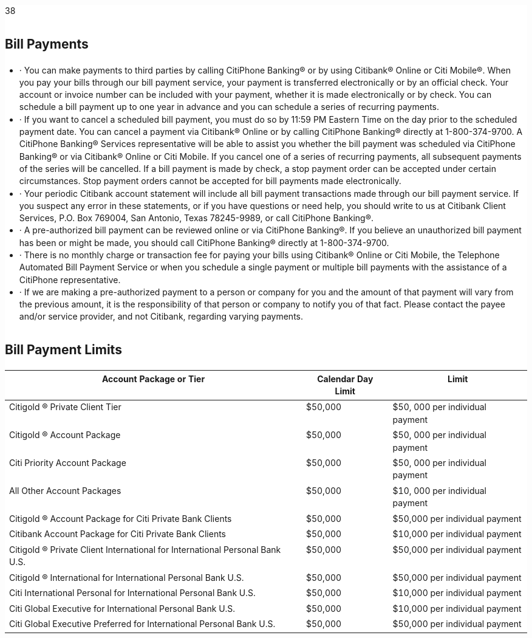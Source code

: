38

## Bill Payments

- · You can make payments to third parties by calling CitiPhone Banking® or by using Citibank® Online or Citi Mobile®. When you pay your bills through our bill payment service, your payment is transferred electronically or by an official check. Your account or invoice number can be included with your payment, whether it is made electronically or by check. You can schedule a bill payment up to one year in advance and you can schedule a series of recurring payments.
- · If you want to cancel a scheduled bill payment, you must do so by 11:59 PM Eastern Time on the day prior to the scheduled payment date. You can cancel a payment via Citibank® Online or by calling CitiPhone Banking® directly at 1-800-374-9700. A CitiPhone Banking® Services representative will be able to assist you whether the bill payment was scheduled via CitiPhone Banking® or via Citibank® Online or Citi Mobile. If you cancel one of a series of recurring payments, all subsequent payments of the series will be cancelled. If a bill payment is made by check, a stop payment order can be accepted under certain circumstances. Stop payment orders cannot be accepted for bill payments made electronically.
- · Your periodic Citibank account statement will include all bill payment transactions made through our bill payment service. If you suspect any error in these statements, or if you have questions or need help, you should write to us at Citibank Client Services, P.O. Box 769004, San Antonio, Texas 78245-9989, or call CitiPhone Banking®.
- · A pre-authorized bill payment can be reviewed online or via CitiPhone Banking®. If you believe an unauthorized bill payment has been or might be made, you should call CitiPhone Banking® directly at 1-800-374-9700.
- · There is no monthly charge or transaction fee for paying your bills using Citibank® Online or Citi Mobile, the Telephone Automated Bill Payment Service or when you schedule a single payment or multiple bill payments with the assistance of a CitiPhone representative.
- · If we are making a pre-authorized payment to a person or company for you and the amount of that payment will vary from the previous amount, it is the responsibility of that person or company to notify you of that fact. Please contact the payee and/or service provider, and not Citibank, regarding varying payments.

## Bill Payment Limits

| Account Package or Tier                                                        | Calendar Day Limit   | Limit                           |
|--------------------------------------------------------------------------------|----------------------|---------------------------------|
| Citigold ®  Private Client Tier                                                | $50,000              | $50, 000 per individual payment |
| Citigold ®  Account Package                                                    | $50,000              | $50, 000 per individual payment |
| Citi Priority Account Package                                                  | $50,000              | $50, 000 per individual payment |
| All Other Account Packages                                                     | $50,000              | $10, 000 per individual payment |
| Citigold ®  Account Package  for Citi Private Bank Clients                     | $50,000              | $50,000 per individual payment  |
| Citibank Account Package  for Citi Private Bank Clients                        | $50,000              | $10,000 per individual payment  |
| Citigold ®  Private Client International  for International Personal Bank U.S. | $50,000              | $50,000 per individual payment  |
| Citigold ®  International  for International Personal Bank U.S.                | $50,000              | $50,000 per individual payment  |
| Citi International Personal  for International Personal Bank U.S.              | $50,000              | $10,000 per individual payment  |
| Citi Global Executive  for International Personal Bank U.S.                    | $50,000              | $10,000 per individual payment  |
| Citi Global Executive  Preferred  for International Personal Bank U.S.         | $50,000              | $50,000 per individual payment  |
